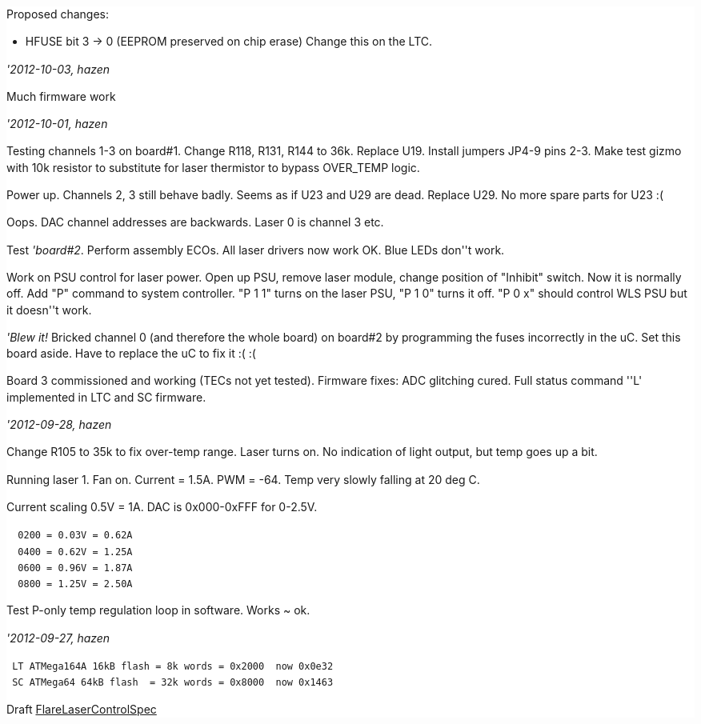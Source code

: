Proposed changes:
 * HFUSE bit 3 -> 0  (EEPROM preserved on chip erase)
Change this on the LTC.

*'2012-10-03, hazen*

Much firmware work

*'2012-10-01, hazen*

Testing channels 1-3 on board#1.
Change R118, R131, R144 to 36k.  Replace U19.  Install jumpers JP4-9 pins 2-3.
Make test gizmo with 10k resistor to substitute for laser thermistor to
bypass OVER_TEMP logic.

Power up.  Channels 2, 3 still behave badly.  Seems as if U23 and U29 are dead.
Replace U29.  No more spare parts for U23 :(

Oops.  DAC channel addresses are backwards.  Laser 0 is channel 3 etc.

Test *'board#2*.  Perform assembly ECOs.  All laser drivers now work OK.
Blue LEDs don''t work.

Work on PSU control for laser power.  Open up PSU, remove laser module,
change position of "Inhibit" switch.  Now it is normally off.
Add "P" command to system controller.  "P 1 1" turns on the laser PSU, "P 1 0"
turns it off.  "P 0 x" should control WLS PSU but it doesn''t work.

*'Blew it!*  Bricked channel 0 (and therefore the whole board) on
board#2 by programming the fuses incorrectly in the uC.  Set this board
aside.  Have to replace the uC to fix it :( :(

Board 3 commissioned and working (TECs not yet tested).
Firmware fixes:  ADC glitching cured.  Full status command ''L' implemented
in LTC and SC firmware.

*'2012-09-28, hazen*

Change R105 to 35k to fix over-temp range.  Laser turns on.
No indication of light output, but temp goes up a bit.

Running laser 1.  Fan on.  Current = 1.5A.  PWM = -64.
Temp very slowly falling at 20 deg C.

Current scaling 0.5V = 1A.
DAC is 0x000-0xFFF for 0-2.5V.

```
  0200 = 0.03V = 0.62A
  0400 = 0.62V = 1.25A
  0600 = 0.96V = 1.87A
  0800 = 1.25V = 2.50A

```
Test P-only temp regulation loop in software.  Works ~ ok.

*'2012-09-27, hazen*

```
 LT ATMega164A 16kB flash = 8k words = 0x2000  now 0x0e32
 SC ATMega64 64kB flash  = 32k words = 0x8000  now 0x1463

```
Draft [FlareLaserControlSpec](FlareLaserControlSpec.md)
